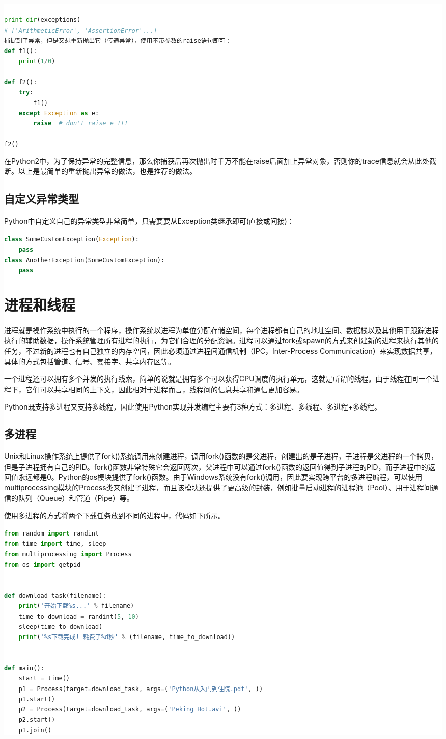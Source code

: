 ```python

print dir(exceptions)
# ['ArithmeticError', 'AssertionError'...]
捕捉到了异常，但是又想重新抛出它（传递异常），使用不带参数的raise语句即可：
def f1():
    print(1/0)

def f2():
    try:
        f1()
    except Exception as e:
        raise  # don't raise e !!!

f2()
```
在Python2中，为了保持异常的完整信息，那么你捕获后再次抛出时千万不能在raise后面加上异常对象，否则你的trace信息就会从此处截断。以上是最简单的重新抛出异常的做法，也是推荐的做法。
## 自定义异常类型
Python中自定义自己的异常类型非常简单，只需要要从Exception类继承即可(直接或间接)：
```python
class SomeCustomException(Exception):
    pass
class AnotherException(SomeCustomException):
    pass
```
# 进程和线程
进程就是操作系统中执行的一个程序，操作系统以进程为单位分配存储空间，每个进程都有自己的地址空间、数据栈以及其他用于跟踪进程执行的辅助数据，操作系统管理所有进程的执行，为它们合理的分配资源。进程可以通过fork或spawn的方式来创建新的进程来执行其他的任务，不过新的进程也有自己独立的内存空间，因此必须通过进程间通信机制（IPC，Inter-Process Communication）来实现数据共享，具体的方式包括管道、信号、套接字、共享内存区等。

一个进程还可以拥有多个并发的执行线索，简单的说就是拥有多个可以获得CPU调度的执行单元，这就是所谓的线程。由于线程在同一个进程下，它们可以共享相同的上下文，因此相对于进程而言，线程间的信息共享和通信更加容易。

Python既支持多进程又支持多线程，因此使用Python实现并发编程主要有3种方式：多进程、多线程、多进程+多线程。
## 多进程
Unix和Linux操作系统上提供了fork()系统调用来创建进程，调用fork()函数的是父进程，创建出的是子进程，子进程是父进程的一个拷贝，但是子进程拥有自己的PID。fork()函数非常特殊它会返回两次，父进程中可以通过fork()函数的返回值得到子进程的PID，而子进程中的返回值永远都是0。Python的os模块提供了fork()函数。由于Windows系统没有fork()调用，因此要实现跨平台的多进程编程，可以使用multiprocessing模块的Process类来创建子进程，而且该模块还提供了更高级的封装，例如批量启动进程的进程池（Pool）、用于进程间通信的队列（Queue）和管道（Pipe）等。

使用多进程的方式将两个下载任务放到不同的进程中，代码如下所示。
```python
from random import randint
from time import time, sleep
from multiprocessing import Process
from os import getpid


def download_task(filename):
    print('开始下载%s...' % filename)
    time_to_download = randint(5, 10)
    sleep(time_to_download)
    print('%s下载完成! 耗费了%d秒' % (filename, time_to_download))


def main():
    start = time()
    p1 = Process(target=download_task, args=('Python从入门到住院.pdf', ))
    p1.start()
    p2 = Process(target=download_task, args=('Peking Hot.avi', ))
    p2.start()
    p1.join()
```